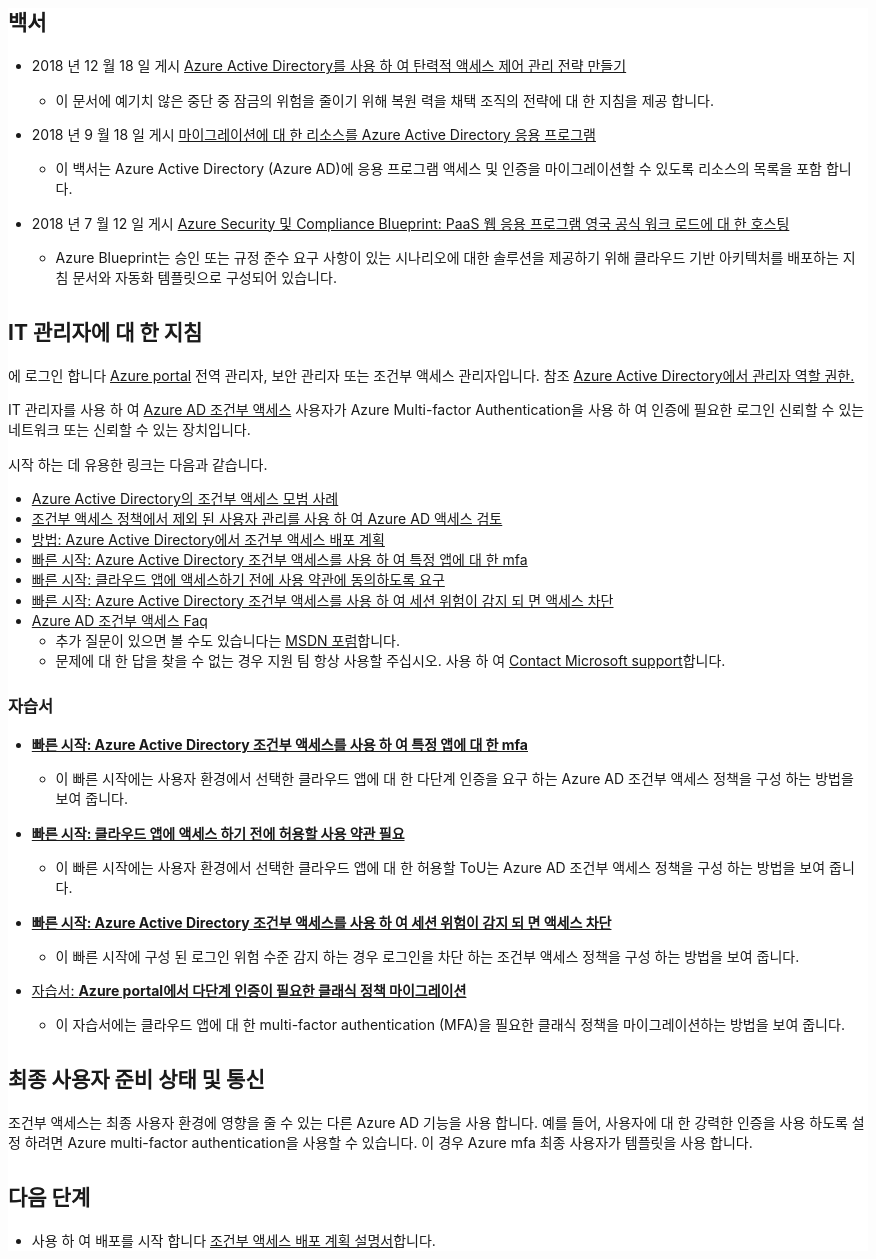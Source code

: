 ## <a name="white-papers"></a>백서

* 2018 년 12 월 18 일 게시 [Azure Active Directory를 사용 하 여 탄력적 액세스 제어 관리 전략 만들기](../authentication/concept-resilient-controls.md)
   * 이 문서에 예기치 않은 중단 중 잠금의 위험을 줄이기 위해 복원 력을 채택 조직의 전략에 대 한 지침을 제공 합니다.

* 2018 년 9 월 18 일 게시 [마이그레이션에 대 한 리소스를 Azure Active Directory 응용 프로그램](../manage-apps/migration-resources.md)
   * 이 백서는 Azure Active Directory (Azure AD)에 응용 프로그램 액세스 및 인증을 마이그레이션할 수 있도록 리소스의 목록을 포함 합니다.

* 2018 년 7 월 12 일 게시 [Azure Security 및 Compliance Blueprint: PaaS 웹 응용 프로그램 영국 공식 워크 로드에 대 한 호스팅](../../security/blueprints/ukofficial-paaswa-overview.md)
   * Azure Blueprint는 승인 또는 규정 준수 요구 사항이 있는 시나리오에 대한 솔루션을 제공하기 위해 클라우드 기반 아키텍처를 배포하는 지침 문서와 자동화 템플릿으로 구성되어 있습니다.

## <a name="guidance-for-it-administrators"></a>IT 관리자에 대 한 지침

에 로그인 합니다 [Azure portal](https://portal.azure.com/) 전역 관리자, 보안 관리자 또는 조건부 액세스 관리자입니다. 참조 [Azure Active Directory에서 관리자 역할 권한.](../users-groups-roles/directory-assign-admin-roles.md)

IT 관리자를 사용 하 여 [Azure AD 조건부 액세스](overview.md) 사용자가 Azure Multi-factor Authentication을 사용 하 여 인증에 필요한 로그인 신뢰할 수 있는 네트워크 또는 신뢰할 수 있는 장치입니다.

시작 하는 데 유용한 링크는 다음과 같습니다.

* [Azure Active Directory의 조건부 액세스 모범 사례](best-practices.md)
* [조건부 액세스 정책에서 제외 된 사용자 관리를 사용 하 여 Azure AD 액세스 검토](../governance/conditional-access-exclusion.md)
* [방법: Azure Active Directory에서 조건부 액세스 배포 계획](plan-conditional-access.md)
* [빠른 시작: Azure Active Directory 조건부 액세스를 사용 하 여 특정 앱에 대 한 mfa](app-based-mfa.md)
* [빠른 시작: 클라우드 앱에 액세스하기 전에 사용 약관에 동의하도록 요구](require-tou.md)
* [빠른 시작: Azure Active Directory 조건부 액세스를 사용 하 여 세션 위험이 감지 되 면 액세스 차단](app-sign-in-risk.md)
* [Azure AD 조건부 액세스 Faq](faqs.md)
   * 추가 질문이 있으면 볼 수도 있습니다는 [MSDN 포럼](https://social.msdn.microsoft.com/Forums/home?forum=WindowsAzureAD&sort=relevancedesc&brandIgnore=True&searchTerm=password+reset+azure)합니다.
   * 문제에 대 한 답을 찾을 수 없는 경우 지원 팀 항상 사용할 주십시오. 사용 하 여 [Contact Microsoft support](../authentication/active-directory-passwords-troubleshoot.md#contact-microsoft-support)합니다.

### <a name="tutorials"></a>자습서

* [**빠른 시작: Azure Active Directory 조건부 액세스를 사용 하 여 특정 앱에 대 한 mfa**](app-based-mfa.md)
   * 이 빠른 시작에는 사용자 환경에서 선택한 클라우드 앱에 대 한 다단계 인증을 요구 하는 Azure AD 조건부 액세스 정책을 구성 하는 방법을 보여 줍니다.

* [**빠른 시작: 클라우드 앱에 액세스 하기 전에 허용할 사용 약관 필요**](require-tou.md)
   * 이 빠른 시작에는 사용자 환경에서 선택한 클라우드 앱에 대 한 허용할 ToU는 Azure AD 조건부 액세스 정책을 구성 하는 방법을 보여 줍니다.

* [**빠른 시작: Azure Active Directory 조건부 액세스를 사용 하 여 세션 위험이 감지 되 면 액세스 차단**](app-sign-in-risk.md)
   * 이 빠른 시작에 구성 된 로그인 위험 수준 감지 하는 경우 로그인을 차단 하는 조건부 액세스 정책을 구성 하는 방법을 보여 줍니다.

* [자습서: **Azure portal에서 다단계 인증이 필요한 클래식 정책 마이그레이션**](policy-migration-mfa.md)
   * 이 자습서에는 클라우드 앱에 대 한 multi-factor authentication (MFA)을 필요한 클래식 정책을 마이그레이션하는 방법을 보여 줍니다.

## <a name="end-user-readiness-and-communication"></a>최종 사용자 준비 상태 및 통신

조건부 액세스는 최종 사용자 환경에 영향을 줄 수 있는 다른 Azure AD 기능을 사용 합니다. 예를 들어, 사용자에 대 한 강력한 인증을 사용 하도록 설정 하려면 Azure multi-factor authentication을 사용할 수 있습니다. 이 경우 Azure mfa 최종 사용자가 템플릿을 사용 합니다.

## <a name="next-steps"></a>다음 단계

* 사용 하 여 배포를 시작 합니다 [조건부 액세스 배포 계획 설명서](plan-conditional-access.md)합니다.
